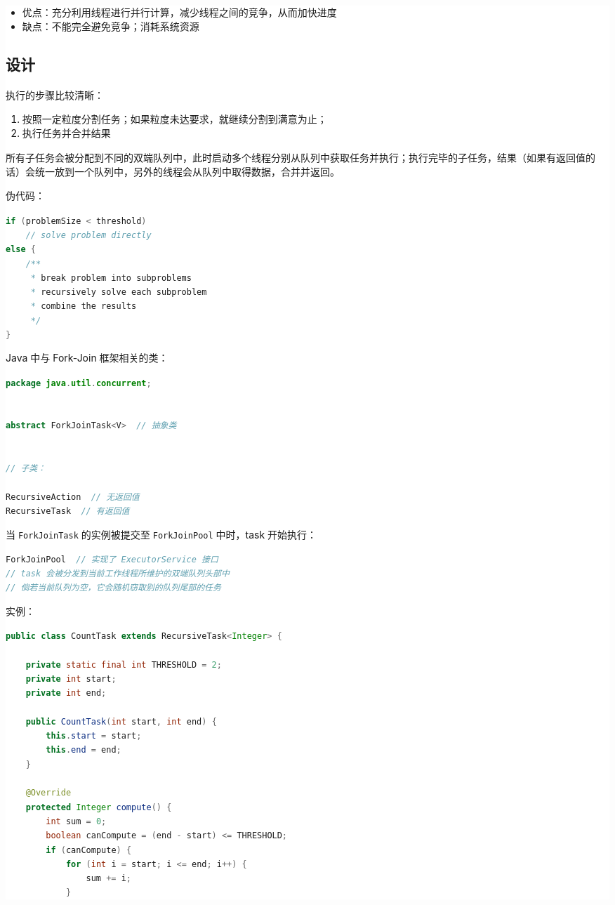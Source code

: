 * 优点：充分利用线程进行并行计算，减少线程之间的竞争，从而加快进度
* 缺点：不能完全避免竞争；消耗系统资源


## 设计

执行的步骤比较清晰：
1. 按照一定粒度分割任务；如果粒度未达要求，就继续分割到满意为止；
2. 执行任务并合并结果

所有子任务会被分配到不同的双端队列中，此时启动多个线程分别从队列中获取任务并执行；执行完毕的子任务，结果（如果有返回值的话）会统一放到一个队列中，另外的线程会从队列中取得数据，合并并返回。

伪代码：
```java
if (problemSize < threshold)
    // solve problem directly
else {
    /**
     * break problem into subproblems
     * recursively solve each subproblem
     * combine the results
     */
}
```

Java 中与 Fork-Join 框架相关的类：
```java
package java.util.concurrent;


abstract ForkJoinTask<V>  // 抽象类


// 子类：

RecursiveAction  // 无返回值
RecursiveTask  // 有返回值
```

当 `ForkJoinTask` 的实例被提交至 `ForkJoinPool` 中时，task 开始执行：
```java
ForkJoinPool  // 实现了 ExecutorService 接口
// task 会被分发到当前工作线程所维护的双端队列头部中
// 倘若当前队列为空，它会随机窃取别的队列尾部的任务
```

实例：
```java
public class CountTask extends RecursiveTask<Integer> {

    private static final int THRESHOLD = 2;
    private int start;
    private int end;

    public CountTask(int start, int end) {
        this.start = start;
        this.end = end;
    }

    @Override
    protected Integer compute() {
        int sum = 0;
        boolean canCompute = (end - start) <= THRESHOLD;
        if (canCompute) {
            for (int i = start; i <= end; i++) {
                sum += i;
            }
```